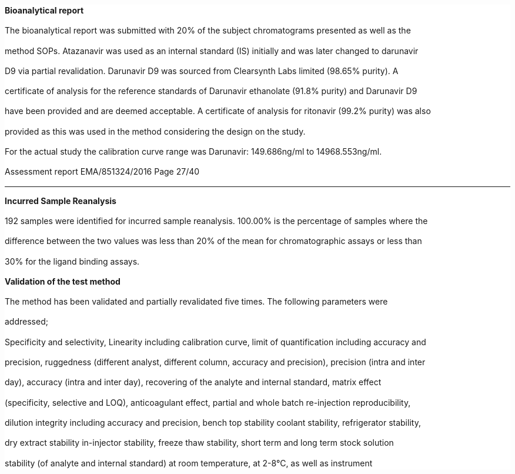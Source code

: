 **Bioanalytical report**

The bioanalytical report was submitted with 20% of the subject chromatograms presented as well as the

method SOPs. Atazanavir was used as an internal standard (IS) initially and was later changed to darunavir

D9 via partial revalidation. Darunavir D9 was sourced from Clearsynth Labs limited (98.65% purity). A

certificate of analysis for the reference standards of Darunavir ethanolate (91.8% purity) and Darunavir D9

have been provided and are deemed acceptable. A certificate of analysis for ritonavir (99.2% purity) was also

provided as this was used in the method considering the design on the study.

For the actual study the calibration curve range was Darunavir: 149.686ng/ml to 14968.553ng/ml.

Assessment report
EMA/851324/2016 Page 27/40


-----

**Incurred Sample Reanalysis**

192 samples were identified for incurred sample reanalysis. 100.00% is the percentage of samples where the

difference between the two values was less than 20% of the mean for chromatographic assays or less than

30% for the ligand binding assays.

**Validation of the test method**

The method has been validated and partially revalidated five times. The following parameters were

addressed;

Specificity and selectivity, Linearity including calibration curve, limit of quantification including accuracy and

precision, ruggedness (different analyst, different column, accuracy and precision), precision (intra and inter

day), accuracy (intra and inter day), recovering of the analyte and internal standard, matrix effect

(specificity, selective and LOQ), anticoagulant effect, partial and whole batch re-injection reproducibility,

dilution integrity including accuracy and precision, bench top stability coolant stability, refrigerator stability,

dry extract stability in-injector stability, freeze thaw stability, short term and long term stock solution

stability (of analyte and internal standard) at room temperature, at 2-8°C, as well as instrument
